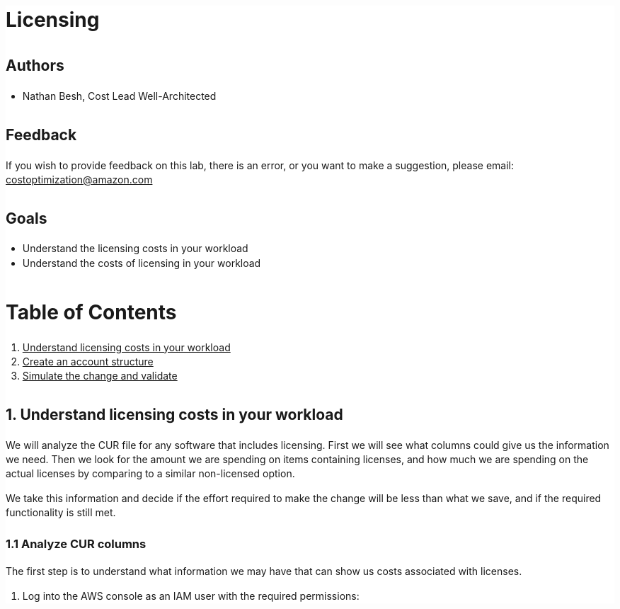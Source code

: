 # Licensing

## Authors
- Nathan Besh, Cost Lead Well-Architected


## Feedback
If you wish to provide feedback on this lab, there is an error, or you want to make a suggestion, please email: costoptimization@amazon.com


## Goals
- Understand the licensing costs in your workload
- Understand the costs of licensing in your workload



# Table of Contents
1. [Understand licensing costs in your workload](#setup_data)
2. [Create an account structure](#cost_licensed)
3. [Simulate the change and validate](#validation)


## 1. Understand licensing costs in your workload <a name="license_costs"></a>
We will analyze the CUR file for any software that includes licensing. First we will see what columns
could give us the information we need. Then we look for the amount we are spending on items containing licenses, and how much we are spending on the actual licenses by comparing to a similar non-licensed option.

We take this information and decide if the effort required to make the change will be less than what we save, and if the required functionality is still met.


### 1.1 Analyze CUR columns
The first step is to understand what information we may have that can show us costs associated with licenses.

1. Log into the AWS console as an IAM user with the required permissions: